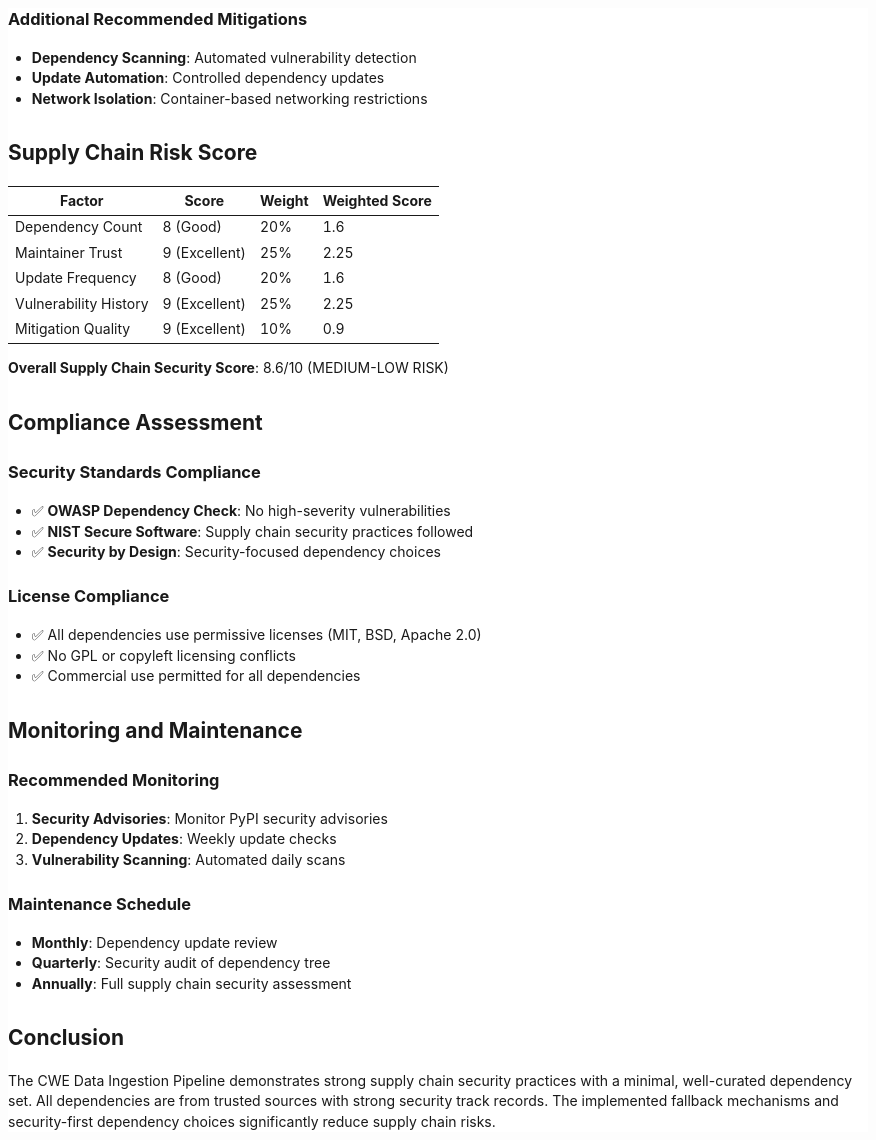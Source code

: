 ### Additional Recommended Mitigations
- **Dependency Scanning**: Automated vulnerability detection
- **Update Automation**: Controlled dependency updates
- **Network Isolation**: Container-based networking restrictions

## Supply Chain Risk Score

| Factor | Score | Weight | Weighted Score |
|--------|-------|--------|---------------|
| Dependency Count | 8 (Good) | 20% | 1.6 |
| Maintainer Trust | 9 (Excellent) | 25% | 2.25 |
| Update Frequency | 8 (Good) | 20% | 1.6 |
| Vulnerability History | 9 (Excellent) | 25% | 2.25 |
| Mitigation Quality | 9 (Excellent) | 10% | 0.9 |

**Overall Supply Chain Security Score**: 8.6/10 (MEDIUM-LOW RISK)

## Compliance Assessment

### Security Standards Compliance
- ✅ **OWASP Dependency Check**: No high-severity vulnerabilities
- ✅ **NIST Secure Software**: Supply chain security practices followed
- ✅ **Security by Design**: Security-focused dependency choices

### License Compliance
- ✅ All dependencies use permissive licenses (MIT, BSD, Apache 2.0)
- ✅ No GPL or copyleft licensing conflicts
- ✅ Commercial use permitted for all dependencies

## Monitoring and Maintenance

### Recommended Monitoring
1. **Security Advisories**: Monitor PyPI security advisories
2. **Dependency Updates**: Weekly update checks
3. **Vulnerability Scanning**: Automated daily scans

### Maintenance Schedule
- **Monthly**: Dependency update review
- **Quarterly**: Security audit of dependency tree
- **Annually**: Full supply chain security assessment

## Conclusion

The CWE Data Ingestion Pipeline demonstrates strong supply chain security practices with a minimal, well-curated dependency set. All dependencies are from trusted sources with strong security track records. The implemented fallback mechanisms and security-first dependency choices significantly reduce supply chain risks.
